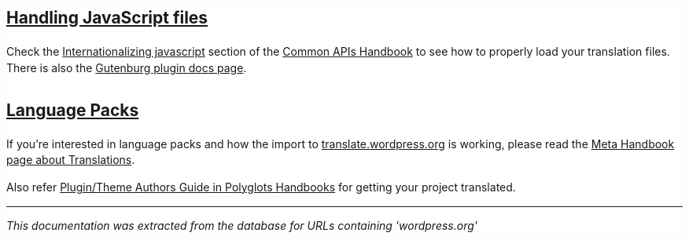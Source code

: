 ## [Handling JavaScript files](#handling-javascript-files)

Check the [Internationalizing javascript](https://developer.wordpress.org/apis/handbook/internationalization/#internationalizing-javascript) section of the [Common APIs Handbook](https://developer.wordpress.org/apis/) to see how to properly load your translation files. There is also the [Gutenburg plugin docs page](https://github.com/WordPress/gutenberg/blob/trunk/docs/how-to-guides/internationalization.md).

## [Language Packs](#language-packs)

If you’re interested in language packs and how the import to [translate.wordpress.org](http://translate.wordpress.org/) is working, please read the [Meta Handbook page about Translations](https://make.wordpress.org/meta/handbook/documentation/translations/).

Also refer [Plugin/Theme Authors Guide in Polyglots Handbooks](https://make.wordpress.org/polyglots/handbook/plugin-theme-authors-guide/) for getting your project translated.

---

*This documentation was extracted from the database for URLs containing 'wordpress.org'*

